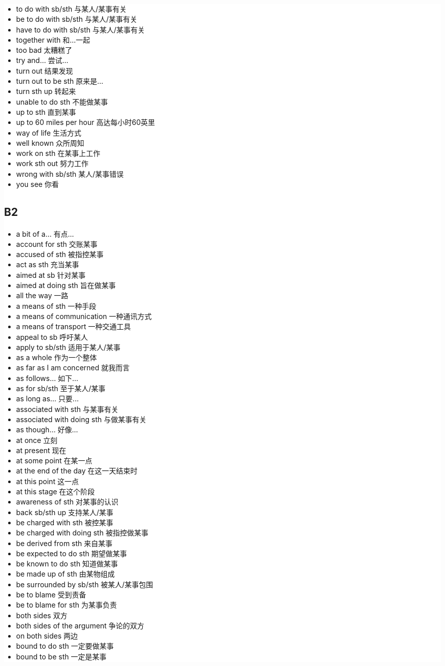 - to do with sb/sth 与某人/某事有关
- be to do with sb/sth 与某人/某事有关
- have to do with sb/sth 与某人/某事有关
- together with 和...一起
- too bad 太糟糕了
- try and… 尝试...
- turn out 结果发现
- turn out to be sth 原来是...
- turn sth up 转起来
- unable to do sth 不能做某事
- up to sth 直到某事
- up to 60 miles per hour 高达每小时60英里
- way of life 生活方式
- well known 众所周知
- work on sth 在某事上工作
- work sth out 努力工作
- wrong with sb/sth 某人/某事错误
- you see 你看

## B2

- a bit of a… 有点...
- account for sth 交账某事
- accused of sth 被指控某事
- act as sth 充当某事
- aimed at sb 针对某事
- aimed at doing sth 旨在做某事
- all the way 一路
- a means of sth 一种手段
- a means of communication 一种通讯方式
- a means of transport 一种交通工具
- appeal to sb 呼吁某人
- apply to sb/sth 适用于某人/某事
- as a whole 作为一个整体
- as far as I am concerned 就我而言
- as follows… 如下...
- as for sb/sth 至于某人/某事
- as long as… 只要...
- associated with sth 与某事有关
- associated with doing sth 与做某事有关
- as though… 好像...
- at once 立刻
- at present 现在
- at some point 在某一点
- at the end of the day 在这一天结束时
- at this point 这一点
- at this stage 在这个阶段
- awareness of sth 对某事的认识
- back sb/sth up 支持某人/某事
- be charged with sth 被控某事
- be charged with doing sth 被指控做某事
- be derived from sth 来自某事
- be expected to do sth 期望做某事
- be known to do sth 知道做某事
- be made up of sth 由某物组成
- be surrounded by sb/sth 被某人/某事包围
- be to blame 受到责备
- be to blame for sth 为某事负责
- both sides 双方
- both sides of the argument 争论的双方
- on both sides 两边
- bound to do sth 一定要做某事
- bound to be sth 一定是某事